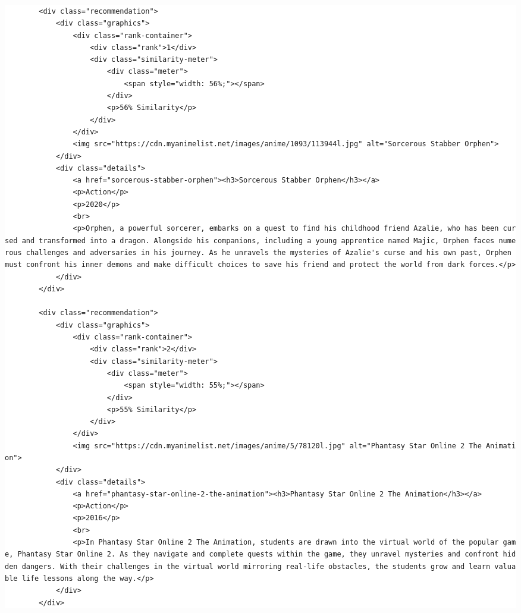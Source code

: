             <div class="recommendation">
                <div class="graphics">
                    <div class="rank-container">
                        <div class="rank">1</div>
                        <div class="similarity-meter">
                            <div class="meter">
                                <span style="width: 56%;"></span>
                            </div>
                            <p>56% Similarity</p>
                        </div>
                    </div>
                    <img src="https://cdn.myanimelist.net/images/anime/1093/113944l.jpg" alt="Sorcerous Stabber Orphen">
                </div>
                <div class="details">
                    <a href="sorcerous-stabber-orphen"><h3>Sorcerous Stabber Orphen</h3></a>
                    <p>Action</p>
                    <p>2020</p>
                    <br>
                    <p>Orphen, a powerful sorcerer, embarks on a quest to find his childhood friend Azalie, who has been cursed and transformed into a dragon. Alongside his companions, including a young apprentice named Majic, Orphen faces numerous challenges and adversaries in his journey. As he unravels the mysteries of Azalie's curse and his own past, Orphen must confront his inner demons and make difficult choices to save his friend and protect the world from dark forces.</p>
                </div>
            </div>

            <div class="recommendation">
                <div class="graphics">
                    <div class="rank-container">
                        <div class="rank">2</div>
                        <div class="similarity-meter">
                            <div class="meter">
                                <span style="width: 55%;"></span>
                            </div>
                            <p>55% Similarity</p>
                        </div>
                    </div>
                    <img src="https://cdn.myanimelist.net/images/anime/5/78120l.jpg" alt="Phantasy Star Online 2 The Animation">
                </div>
                <div class="details">
                    <a href="phantasy-star-online-2-the-animation"><h3>Phantasy Star Online 2 The Animation</h3></a>
                    <p>Action</p>
                    <p>2016</p>
                    <br>
                    <p>In Phantasy Star Online 2 The Animation, students are drawn into the virtual world of the popular game, Phantasy Star Online 2. As they navigate and complete quests within the game, they unravel mysteries and confront hidden dangers. With their challenges in the virtual world mirroring real-life obstacles, the students grow and learn valuable life lessons along the way.</p>
                </div>
            </div>
